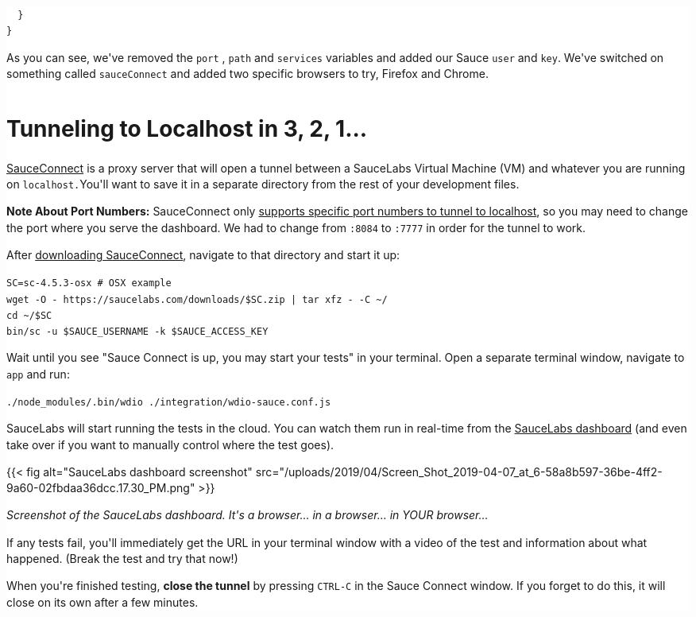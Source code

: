       }
    }

As you can see, we've removed the `port` , `path` and `services` variables and
added our Sauce `user` and `key`. We've switched on something called
`sauceConnect` and added two specific browsers to try, Firefox and Chrome.

# Tunneling to Localhost in 3, 2, 1...

[SauceConnect](https://wiki.saucelabs.com/display/DOCS/Sauce+Connect+Proxy) is a
proxy server that will open a tunnel between a SauceLabs Virtual Machine (VM)
and whatever you are running on `localhost.`You'll want to save it in a separate
directory from the rest of your development files.

**Note About Port Numbers:**  SauceConnect only [supports specific port numbers
to tunnel to
localhost](https://wiki.saucelabs.com/display/DOCS/Sauce+Connect+Proxy+FAQS#SauceConnectProxyFAQS-CanIAccessApplicationsonlocalhost),
so you may need to change the port where you serve the dashboard. We had to
change from `:8084` to `:7777` in order for the tunnel to work.

After [downloading
SauceConnect](https://wiki.saucelabs.com/display/DOCS/Sauce+Connect+Proxy),
navigate to that directory and start it up:

    SC=sc-4.5.3-osx # OSX example
    wget -O - https://saucelabs.com/downloads/$SC.zip | tar xfz - -C ~/
    cd ~/$SC
    bin/sc -u $SAUCE_USERNAME -k $SAUCE_ACCESS_KEY

Wait until you see "Sauce Connect is up, you may start your tests" in your
terminal. Open a separate terminal window, navigate to `app` and run:

    ./node_modules/.bin/wdio ./integration/wdio-sauce.conf.js

SauceLabs will start running the tests in the cloud. You can watch them run in
real-time from the [SauceLabs
dashboard](https://app.saucelabs.com/dashboard/tests) (and even take over if you
want to manually control where the test goes).

{{< fig
  alt="SauceLabs dashboard screenshot"
  src="/uploads/2019/04/Screen_Shot_2019-04-07_at_6-58a8b597-36be-4ff2-9a60-02fbdaa36dcc.17.30_PM.png" >}}

*Screenshot of the SauceLabs dashboard. It's a browser... in a browser... in*
*YOUR browser...*

If any tests fail, you'll immediately get the URL in your terminal window with a
video of the test and information about what happened. (Break the test and try
that now!)

When you're finished testing, **close the tunnel** by pressing `CTRL-C` in the
Sauce Connect window. If you forget to do this, it will close on its own after a
few minutes.
